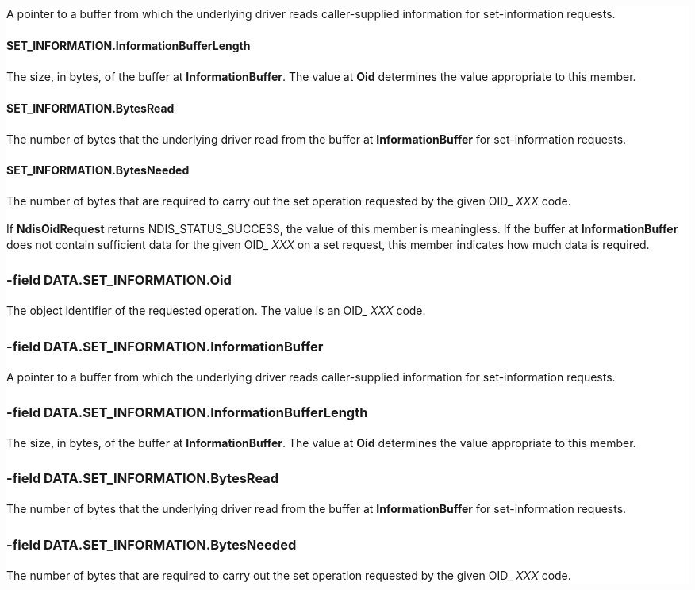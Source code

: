 A pointer to a buffer from which the underlying driver reads caller-supplied information for
       set-information requests.


#### SET_INFORMATION.InformationBufferLength

The size, in bytes, of the buffer at 
       <b>InformationBuffer</b>. The value at 
       <b>Oid</b> determines the value appropriate to this member.


#### SET_INFORMATION.BytesRead

The number of bytes that the underlying driver read from the buffer at 
       <b>InformationBuffer</b> for set-information requests.


#### SET_INFORMATION.BytesNeeded

The number of bytes that are required to carry out the set operation requested by the given OID_
        <i>XXX</i> code.

If 
        <b>NdisOidRequest</b> returns NDIS_STATUS_SUCCESS, the value of this member is
        meaningless. If the buffer at 
        <b>InformationBuffer</b> does not contain sufficient data for the given OID_
        <i>XXX</i> on a set request, this member indicates how much data is required.


### -field DATA.SET_INFORMATION.Oid

The object identifier of the requested operation. The value is an OID_
       <i>XXX</i> code.


### -field DATA.SET_INFORMATION.InformationBuffer

A pointer to a buffer from which the underlying driver reads caller-supplied information for
       set-information requests.


### -field DATA.SET_INFORMATION.InformationBufferLength

The size, in bytes, of the buffer at 
       <b>InformationBuffer</b>. The value at 
       <b>Oid</b> determines the value appropriate to this member.


### -field DATA.SET_INFORMATION.BytesRead

The number of bytes that the underlying driver read from the buffer at 
       <b>InformationBuffer</b> for set-information requests.


### -field DATA.SET_INFORMATION.BytesNeeded

The number of bytes that are required to carry out the set operation requested by the given OID_
        <i>XXX</i> code.
